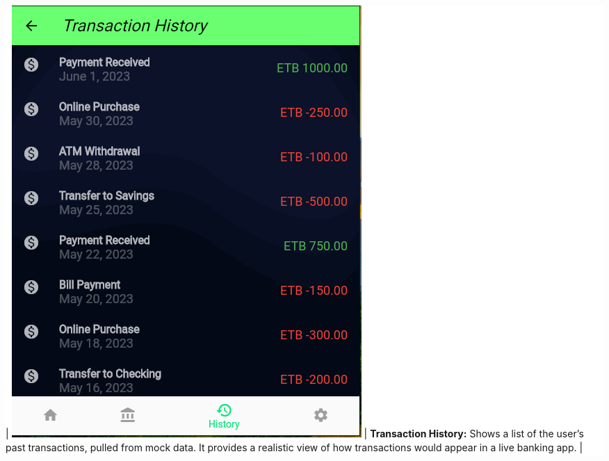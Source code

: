 | ![Transaction History](screenshots/transaction_history.png) | **Transaction History:** Shows a list of the user’s past transactions, pulled from mock data. It provides a realistic view of how transactions would appear in a live banking app.          |
